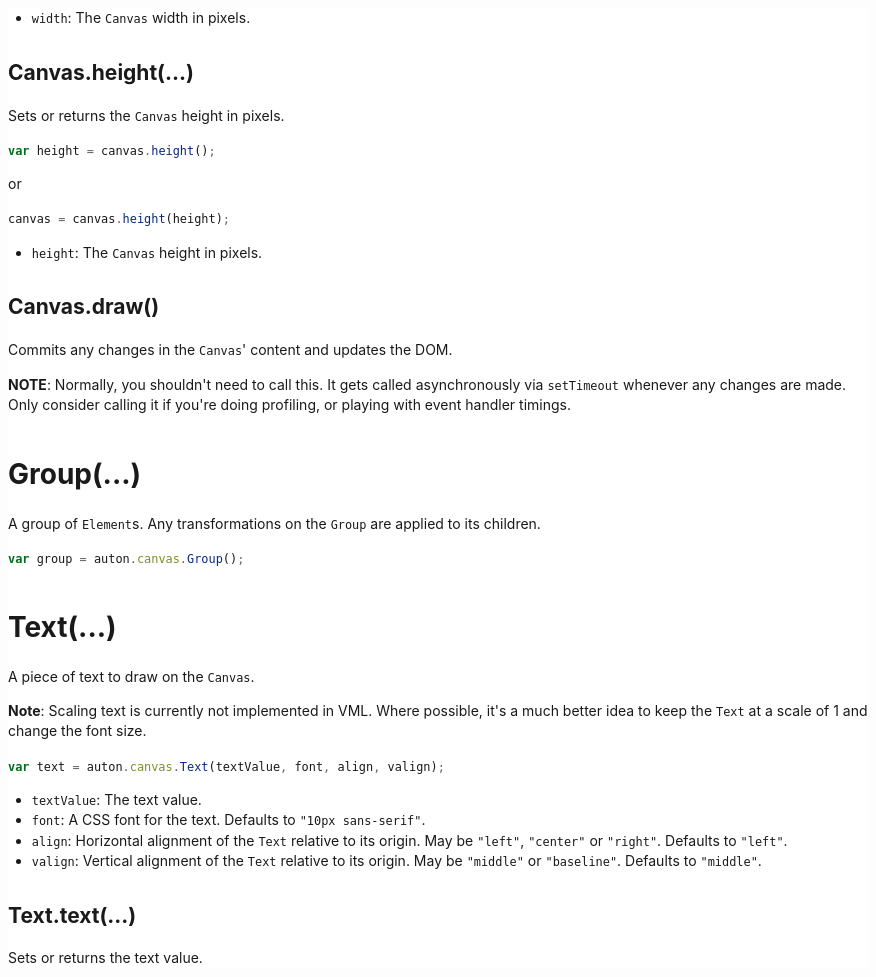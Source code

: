 * `width`: The `Canvas` width in pixels.

## Canvas.height(...)

Sets or returns the `Canvas` height in pixels.

```javascript
var height = canvas.height();
```
or
```javascript
canvas = canvas.height(height);
```

* `height`: The `Canvas` height in pixels.

## Canvas.draw()

Commits any changes in the `Canvas`' content and updates the DOM.

**NOTE**: Normally, you shouldn't need to call this. It gets called asynchronously via `setTimeout` whenever any changes are made. Only consider calling it if you're doing profiling, or playing with event handler timings.

# Group(...)

A group of `Element`s. Any transformations on the `Group` are applied to its children.

```javascript
var group = auton.canvas.Group();
```

# Text(...)

A piece of text to draw on the `Canvas`.

**Note**: Scaling text is currently not implemented in VML. Where possible, it's a much better idea to keep the `Text` at a scale of 1 and change the font size.

```javascript
var text = auton.canvas.Text(textValue, font, align, valign);
```

* `textValue`: The text value.
* `font`: A CSS font for the text. Defaults to `"10px sans-serif"`.
* `align`: Horizontal alignment of the `Text` relative to its origin. May be `"left"`, `"center"` or `"right"`. Defaults to `"left"`.
* `valign`: Vertical alignment of the `Text` relative to its origin. May be `"middle"` or `"baseline"`. Defaults to `"middle"`.

## Text.text(...)

Sets or returns the text value.
